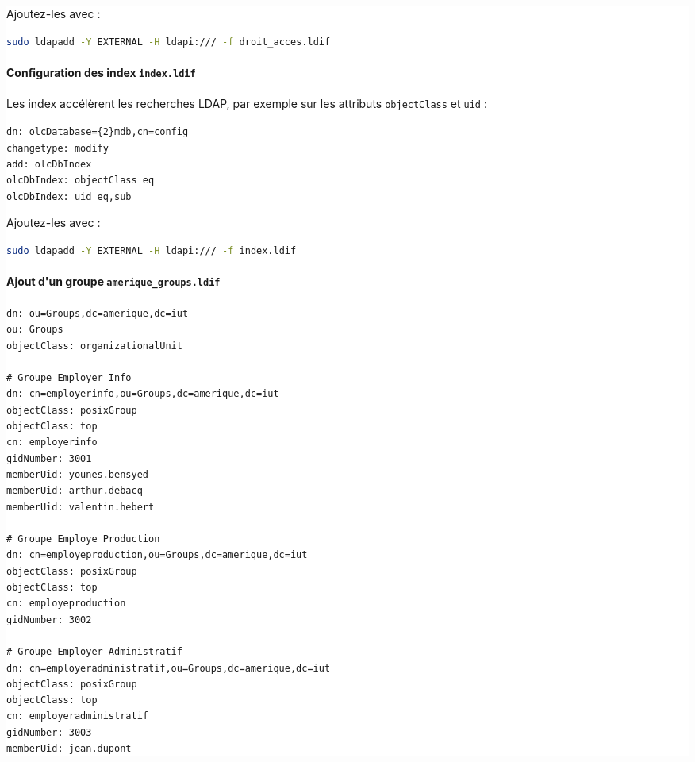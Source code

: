Ajoutez-les avec :

```bash
sudo ldapadd -Y EXTERNAL -H ldapi:/// -f droit_acces.ldif
```

#### Configuration des index `index.ldif`

Les index accélèrent les recherches LDAP, par exemple sur les attributs `objectClass` et `uid` :

```ldif
dn: olcDatabase={2}mdb,cn=config
changetype: modify
add: olcDbIndex
olcDbIndex: objectClass eq 
olcDbIndex: uid eq,sub
```

Ajoutez-les avec :

```bash
sudo ldapadd -Y EXTERNAL -H ldapi:/// -f index.ldif
```

#### Ajout d'un groupe `amerique_groups.ldif`

```ldif
dn: ou=Groups,dc=amerique,dc=iut
ou: Groups
objectClass: organizationalUnit

# Groupe Employer Info
dn: cn=employerinfo,ou=Groups,dc=amerique,dc=iut
objectClass: posixGroup
objectClass: top
cn: employerinfo
gidNumber: 3001
memberUid: younes.bensyed
memberUid: arthur.debacq
memberUid: valentin.hebert

# Groupe Employe Production
dn: cn=employeproduction,ou=Groups,dc=amerique,dc=iut
objectClass: posixGroup
objectClass: top
cn: employeproduction
gidNumber: 3002

# Groupe Employer Administratif
dn: cn=employeradministratif,ou=Groups,dc=amerique,dc=iut
objectClass: posixGroup
objectClass: top
cn: employeradministratif
gidNumber: 3003
memberUid: jean.dupont
```
